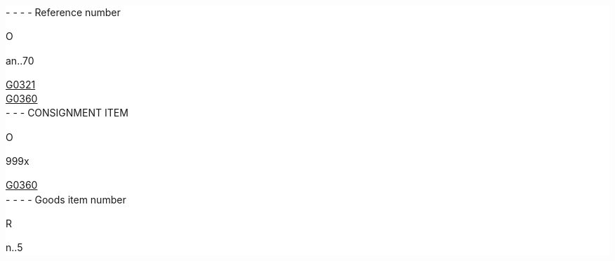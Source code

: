  <td>
   - - - - Reference number
  </td>
  <td>
   <p class="s4">
    O
   </p>
  </td>
  <td>
   <p class="s4">
    an..70
   </p>
  </td>
  <td>
  </td>
  <td>
   <a href="rules.html#g0321">
    G0321
   </a>
   <div>
   </div>
   <a href="rules.html#g0360">
    G0360
   </a>
   <div>
   </div>
  </td>
 </tr>
 <tr style="height:12pt">
  <td>
   - - - CONSIGNMENT ITEM
  </td>
  <td>
   <p class="s4">
    O
   </p>
  </td>
  <td>
   <p class="s4">
    999x
   </p>
  </td>
  <td>
  </td>
  <td>
   <a href="rules.html#g0360">
    G0360
   </a>
   <div>
   </div>
  </td>
 </tr>
 <tr style="height:12pt">
  <td>
   - - - - Goods item number
  </td>
  <td>
   <p class="s4">
    R
   </p>
  </td>
  <td>
   <p class="s4">
    n..5